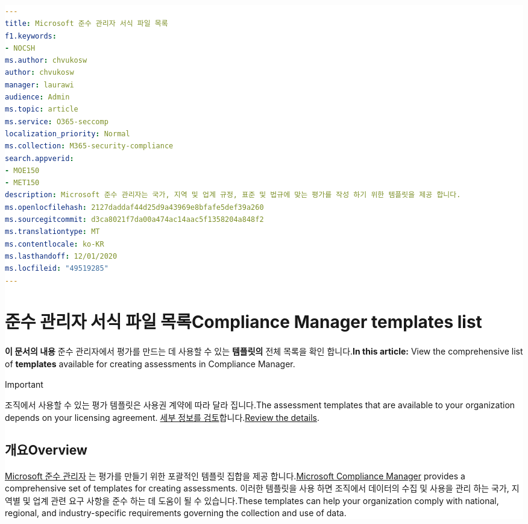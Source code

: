 ```yaml
---
title: Microsoft 준수 관리자 서식 파일 목록
f1.keywords:
- NOCSH
ms.author: chvukosw
author: chvukosw
manager: laurawi
audience: Admin
ms.topic: article
ms.service: O365-seccomp
localization_priority: Normal
ms.collection: M365-security-compliance
search.appverid:
- MOE150
- MET150
description: Microsoft 준수 관리자는 국가, 지역 및 업계 규정, 표준 및 법규에 맞는 평가를 작성 하기 위한 템플릿을 제공 합니다.
ms.openlocfilehash: 2127daddaf44d25d9a43969e8bfafe5def39a260
ms.sourcegitcommit: d3ca8021f7da00a474ac14aac5f1358204a848f2
ms.translationtype: MT
ms.contentlocale: ko-KR
ms.lasthandoff: 12/01/2020
ms.locfileid: "49519285"
---
```

# <a name="compliance-manager-templates-list"></a><span data-ttu-id="8c22d-103">준수 관리자 서식 파일 목록</span><span class="sxs-lookup"><span data-stu-id="8c22d-103">Compliance Manager templates list</span></span>

<span data-ttu-id="8c22d-104">**이 문서의 내용** 준수 관리자에서 평가를 만드는 데 사용할 수 있는 **템플릿의** 전체 목록을 확인 합니다.</span><span class="sxs-lookup"><span data-stu-id="8c22d-104">**In this article:** View the comprehensive list of **templates** available for creating assessments in Compliance Manager.</span></span>

> [!IMPORTANT]
> <span data-ttu-id="8c22d-105">조직에서 사용할 수 있는 평가 템플릿은 사용권 계약에 따라 달라 집니다.</span><span class="sxs-lookup"><span data-stu-id="8c22d-105">The assessment templates that are available to your organization depends on your licensing agreement.</span></span> <span data-ttu-id="8c22d-106">[세부 정보를 검토](https://go.microsoft.com/fwlink/?linkid=2132371)합니다.</span><span class="sxs-lookup"><span data-stu-id="8c22d-106">[Review the details](https://go.microsoft.com/fwlink/?linkid=2132371).</span></span>

## <a name="overview"></a><span data-ttu-id="8c22d-107">개요</span><span class="sxs-lookup"><span data-stu-id="8c22d-107">Overview</span></span>

<span data-ttu-id="8c22d-108">[Microsoft 준수 관리자](compliance-manager.md) 는 평가를 만들기 위한 포괄적인 템플릿 집합을 제공 합니다.</span><span class="sxs-lookup"><span data-stu-id="8c22d-108">[Microsoft Compliance Manager](compliance-manager.md) provides a comprehensive set of templates for creating assessments.</span></span> <span data-ttu-id="8c22d-109">이러한 템플릿을 사용 하면 조직에서 데이터의 수집 및 사용을 관리 하는 국가, 지역별 및 업계 관련 요구 사항을 준수 하는 데 도움이 될 수 있습니다.</span><span class="sxs-lookup"><span data-stu-id="8c22d-109">These templates can help your organization comply with national, regional, and industry-specific requirements governing the collection and use of data.</span></span>
